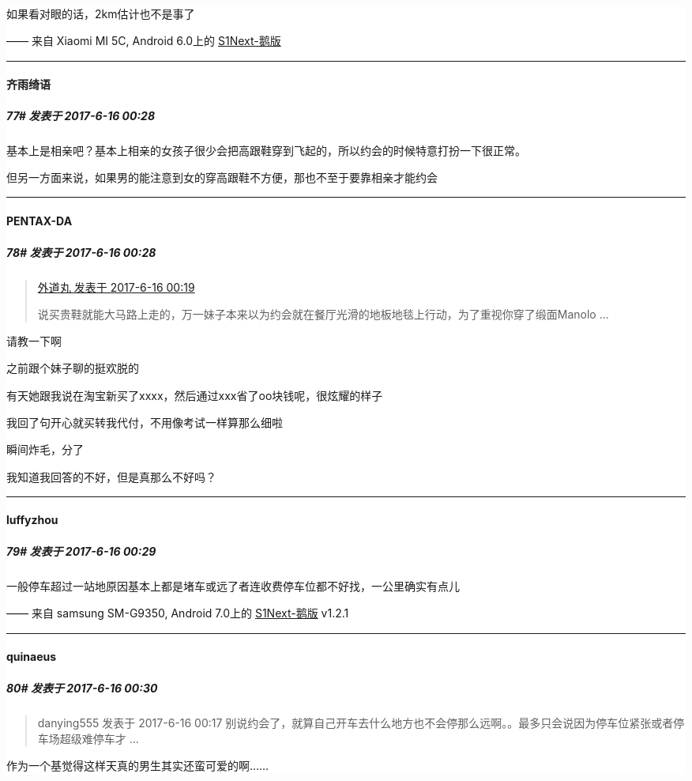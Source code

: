 
如果看对眼的话，2km估计也不是事了

—— 来自 Xiaomi MI 5C, Android 6.0上的 [S1Next-鹅版](http://www.coolapk.com/apk/me.ykrank.s1next)


-----

####  齐雨绮语  
##### 77#       发表于 2017-6-16 00:28


基本上是相亲吧？基本上相亲的女孩子很少会把高跟鞋穿到飞起的，所以约会的时候特意打扮一下很正常。

但另一方面来说，如果男的能注意到女的穿高跟鞋不方便，那也不至于要靠相亲才能约会


-----

####  PENTAX-DA  
##### 78#       发表于 2017-6-16 00:28


<blockquote><a href="httphttps://bbs.saraba1st.com/2b/forum.php?mod=redirect&amp;goto=findpost&amp;pid=36280633&amp;ptid=1515575" target="_blank">外道丸 发表于 2017-6-16 00:19</a>

说买贵鞋就能大马路上走的，万一妹子本来以为约会就在餐厅光滑的地板地毯上行动，为了重视你穿了缎面Manolo ...</blockquote>
请教一下啊

之前跟个妹子聊的挺欢脱的

有天她跟我说在淘宝新买了xxxx，然后通过xxx省了oo块钱呢，很炫耀的样子

我回了句开心就买转我代付，不用像考试一样算那么细啦


瞬间炸毛，分了


我知道我回答的不好，但是真那么不好吗？


-----

####  luffyzhou  
##### 79#       发表于 2017-6-16 00:29


一般停车超过一站地原因基本上都是堵车或远了者连收费停车位都不好找，一公里确实有点儿

—— 来自 samsung SM-G9350, Android 7.0上的 [S1Next-鹅版](http://www.coolapk.com/apk/me.ykrank.s1next) v1.2.1


-----

####  quinaeus  
##### 80#       发表于 2017-6-16 00:30


<blockquote>danying555 发表于 2017-6-16 00:17
别说约会了，就算自己开车去什么地方也不会停那么远啊。。最多只会说因为停车位紧张或者停车场超级难停车才 ...</blockquote>
作为一个基觉得这样天真的男生其实还蛮可爱的啊……

